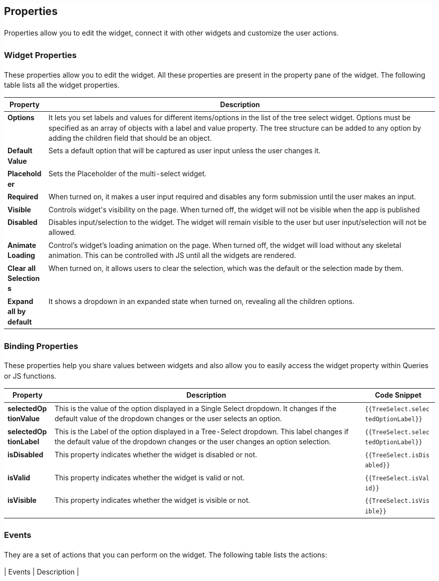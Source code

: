 ## Properties

Properties allow you to edit the widget, connect it with other widgets and customize the user actions.

### Widget Properties

These properties allow you to edit the widget. All these properties are present in the property pane of the widget. The following table lists all the widget properties.

| Property                  | Description                                                                                                                                                                                                                                                                                 |
| ------------------------- | ------------------------------------------------------------------------------------------------------------------------------------------------------------------------------------------------------------------------------------------------------------------------------------------- |
| **Options**               | It lets you set labels and values for different items/options in the list of the tree select widget. Options must be specified as an array of objects with a label and value property. The tree structure can be added to any option by adding the children field that should be an object. |
| **Default Value**         | Sets a default option that will be captured as user input unless the user changes it.                                                                                                                                                                                                       |
| **Placeholder**           | Sets the Placeholder of the multi-select widget.                                                                                                                                                                                                                                            |
| **Required**              | When turned on, it makes a user input required and disables any form submission until the user makes an input.                                                                                                                                                                              |
| **Visible**               | Controls widget's visibility on the page. When turned off, the widget will not be visible when the app is published                                                                                                                                                                         |
| **Disabled**              | Disables input/selection to the widget. The widget will remain visible to the user but user input/selection will not be allowed.                                                                                                                                                            |
| **Animate Loading**       | Control’s widget’s loading animation on the page. When turned off, the widget will load without any skeletal animation. This can be controlled with JS until all the widgets are rendered.                                                                                                  |
| **Clear all Selections**  | When turned on, it allows users to clear the selection, which was the default or the selection made by them.                                                                                                                                                                                |
| **Expand all by default** | It shows a dropdown in an expanded state when turned on, revealing all the children options.                                                                                                                                                                                                |

### Binding Properties

These properties help you share values between widgets and also allow you to easily access the widget property within Queries or JS functions.

| Property                | Description                                                                                                                                                                   | Code Snippet                         |
| ----------------------- | ----------------------------------------------------------------------------------------------------------------------------------------------------------------------------- | ------------------------------------ |
| **selectedOptionValue** | This is the value of the option displayed in a Single Select dropdown. It changes if the default value of the dropdown changes or the user selects an option.                 | `{{TreeSelect.selectedOptionLabel}}` |
| **selectedOptionLabel** | This is the Label of the option displayed in a Tree-Select dropdown. This label changes if the default value of the dropdown changes or the user changes an option selection. | `{{TreeSelect.selectedOptionLabel}}` |
| **isDisabled**          | This property indicates whether the widget is disabled or not.                                                                                                                | `{{TreeSelect.isDisabled}}`          |
| **isValid**             | This property indicates whether the widget is valid or not.                                                                                                                   | `{{TreeSelect.isValid}}`             |
| **isVisible**           | This property indicates whether the widget is visible or not.                                                                                                                 | `{{TreeSelect.isVisible}}`           |

### Events

They are a set of actions that you can perform on the widget. The following table lists the actions:

| Events             | Description                                                                                                                 |